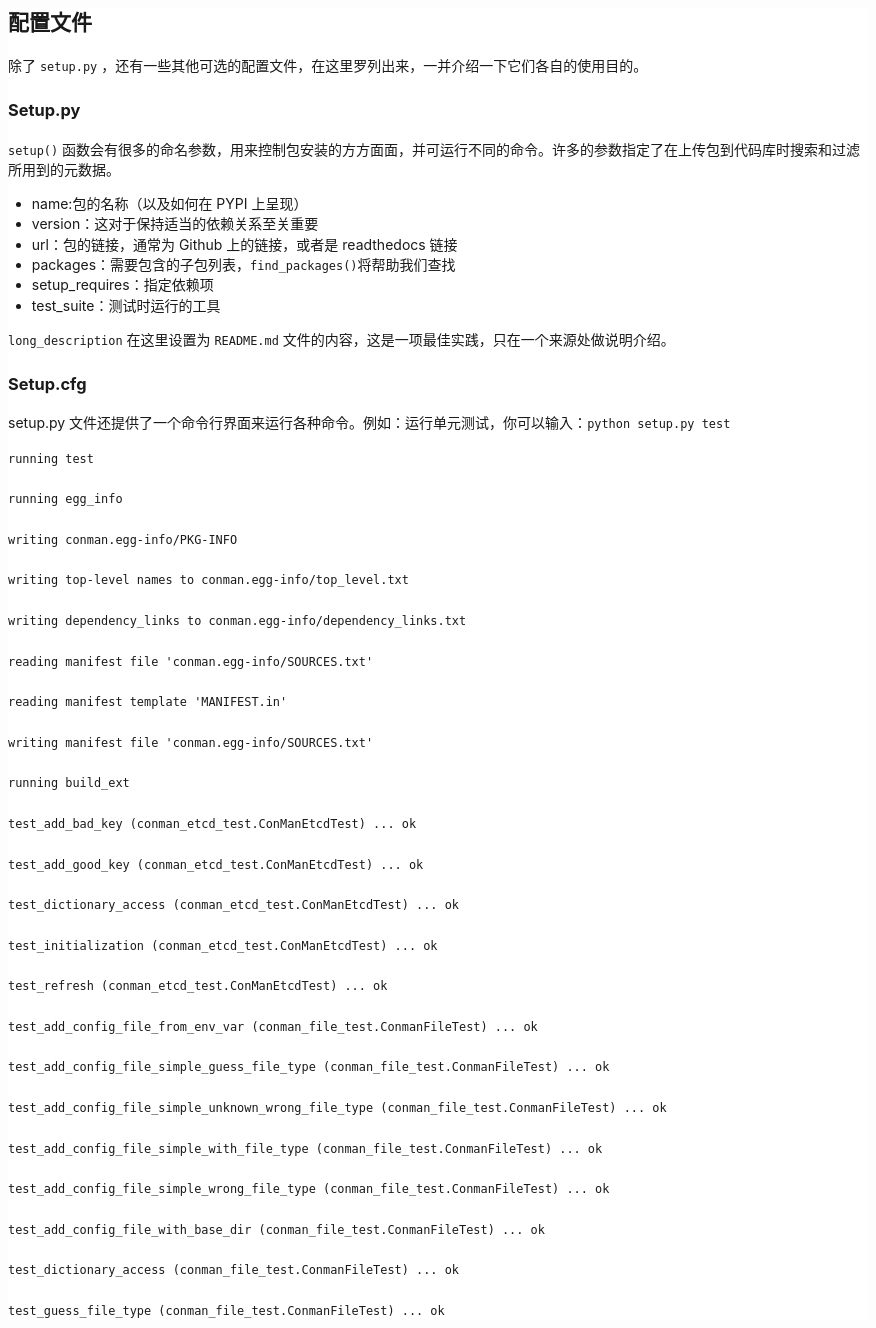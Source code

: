 ## 配置文件

除了 `setup.py` ，还有一些其他可选的配置文件，在这里罗列出来，一并介绍一下它们各自的使用目的。

### Setup.py

`setup()` 函数会有很多的命名参数，用来控制包安装的方方面面，并可运行不同的命令。许多的参数指定了在上传包到代码库时搜索和过滤所用到的元数据。

- name:包的名称（以及如何在 PYPI 上呈现）
- version：这对于保持适当的依赖关系至关重要
- url：包的链接，通常为 Github 上的链接，或者是 readthedocs 链接
- packages：需要包含的子包列表，`find_packages()`将帮助我们查找
- setup_requires：指定依赖项
- test_suite：测试时运行的工具

`long_description` 在这里设置为 `README.md` 文件的内容，这是一项最佳实践，只在一个来源处做说明介绍。

### Setup.cfg

setup.py 文件还提供了一个命令行界面来运行各种命令。例如：运行单元测试，你可以输入：`python setup.py test`

```
running test
 
running egg_info
 
writing conman.egg-info/PKG-INFO
 
writing top-level names to conman.egg-info/top_level.txt
 
writing dependency_links to conman.egg-info/dependency_links.txt
 
reading manifest file 'conman.egg-info/SOURCES.txt'
 
reading manifest template 'MANIFEST.in'
 
writing manifest file 'conman.egg-info/SOURCES.txt'
 
running build_ext
 
test_add_bad_key (conman_etcd_test.ConManEtcdTest) ... ok
 
test_add_good_key (conman_etcd_test.ConManEtcdTest) ... ok
 
test_dictionary_access (conman_etcd_test.ConManEtcdTest) ... ok
 
test_initialization (conman_etcd_test.ConManEtcdTest) ... ok
 
test_refresh (conman_etcd_test.ConManEtcdTest) ... ok
 
test_add_config_file_from_env_var (conman_file_test.ConmanFileTest) ... ok
 
test_add_config_file_simple_guess_file_type (conman_file_test.ConmanFileTest) ... ok
 
test_add_config_file_simple_unknown_wrong_file_type (conman_file_test.ConmanFileTest) ... ok
 
test_add_config_file_simple_with_file_type (conman_file_test.ConmanFileTest) ... ok
 
test_add_config_file_simple_wrong_file_type (conman_file_test.ConmanFileTest) ... ok
 
test_add_config_file_with_base_dir (conman_file_test.ConmanFileTest) ... ok
 
test_dictionary_access (conman_file_test.ConmanFileTest) ... ok
 
test_guess_file_type (conman_file_test.ConmanFileTest) ... ok
```